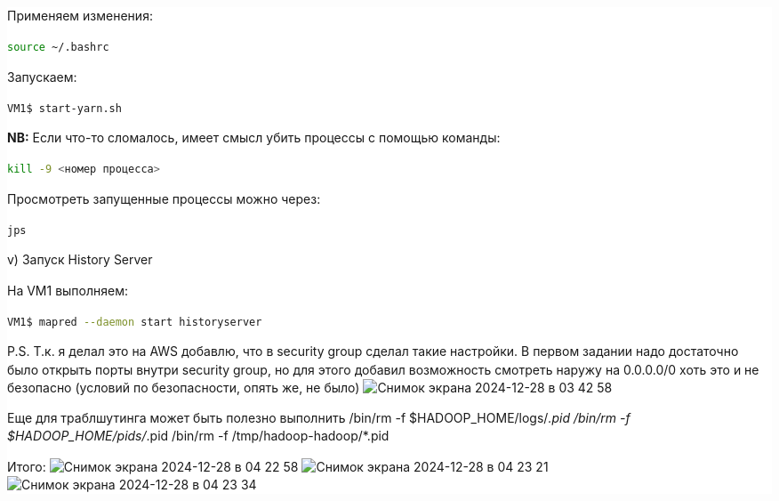 Применяем изменения:
```bash
source ~/.bashrc
```

Запускаем:
```bash
VM1$ start-yarn.sh
```

**NB:** Если что-то сломалось, имеет смысл убить процессы с помощью команды:
```bash
kill -9 <номер процесса>
```
Просмотреть запущенные процессы можно через:
```bash
jps
```

v) Запуск History Server

На VM1 выполняем:
```bash
VM1$ mapred --daemon start historyserver
```


P.S.
Т.к. я делал это на AWS добавлю, что в security group сделал такие настройки. В первом задании надо достаточно было открыть порты внутри security group, но для этого добавил возможность смотреть наружу на 0.0.0.0/0 хоть это и не безопасно (условий по безопасности, опять же, не было) 
<img width="1425" alt="Снимок экрана 2024-12-28 в 03 42 58" src="https://github.com/user-attachments/assets/e6fbdc01-3b00-4a2e-8400-b50066a3e98e" />


Еще для траблшутинга может быть полезно выполнить 
/bin/rm -f $HADOOP_HOME/logs/*.pid
/bin/rm -f $HADOOP_HOME/pids/*.pid
/bin/rm -f /tmp/hadoop-hadoop/*.pid

Итого:
<img width="1727" alt="Снимок экрана 2024-12-28 в 04 22 58" src="https://github.com/user-attachments/assets/bb639496-cc35-4e4f-9f9c-6204026862a1" />
<img width="1728" alt="Снимок экрана 2024-12-28 в 04 23 21" src="https://github.com/user-attachments/assets/deb67a57-b9b8-4ff8-a95f-e96f9dde8053" />
<img width="1727" alt="Снимок экрана 2024-12-28 в 04 23 34" src="https://github.com/user-attachments/assets/787acc1d-90dc-4c2f-975c-5270cd7b89a6" />
